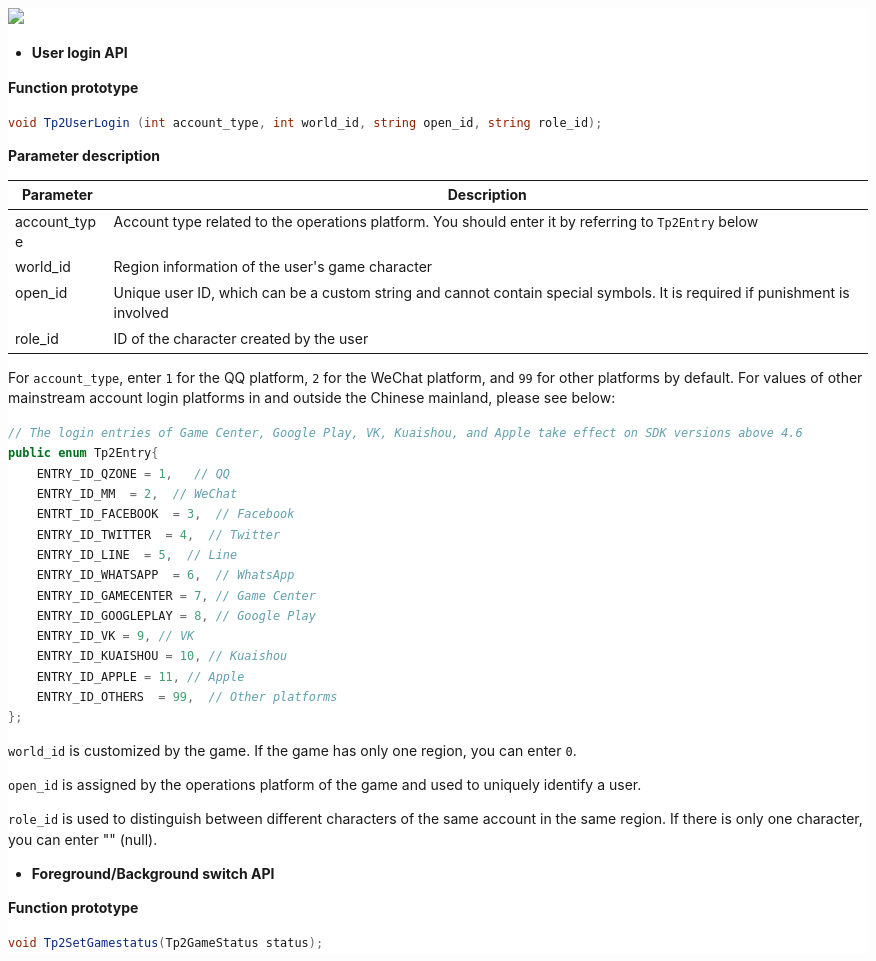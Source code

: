 ![ ](/docs/ACE-doc/10_Anti-cheat%20SDK/30/clipboard_20220126_042604.png)

* **User login API**

**Function prototype**

```csharp
void Tp2UserLogin (int account_type, int world_id, string open_id, string role_id);
```

**Parameter description**

| Parameter | Description |
|-----|----|
|account_type | Account type related to the operations platform. You should enter it by referring to `Tp2Entry` below |
|world_id | Region information of the user's game character |
|open_id | Unique user ID, which can be a custom string and cannot contain special symbols. It is required if punishment is involved |
|role_id | ID of the character created by the user |

For `account_type`, enter `1` for the QQ platform, `2` for the WeChat platform, and `99` for other platforms by default. For values of other mainstream account login platforms in and outside the Chinese mainland, please see below:

```csharp
// The login entries of Game Center, Google Play, VK, Kuaishou, and Apple take effect on SDK versions above 4.6
public enum Tp2Entry{
    ENTRY_ID_QZONE = 1,   // QQ
    ENTRY_ID_MM  = 2,  // WeChat
    ENTRT_ID_FACEBOOK  = 3,  // Facebook
    ENTRY_ID_TWITTER  = 4,  // Twitter
    ENTRY_ID_LINE  = 5,  // Line
    ENTRY_ID_WHATSAPP  = 6,  // WhatsApp
    ENTRY_ID_GAMECENTER = 7, // Game Center
    ENTRY_ID_GOOGLEPLAY = 8, // Google Play
    ENTRY_ID_VK = 9, // VK
    ENTRY_ID_KUAISHOU = 10, // Kuaishou
    ENTRY_ID_APPLE = 11, // Apple
    ENTRY_ID_OTHERS  = 99,  // Other platforms
};
```

`world_id` is customized by the game. If the game has only one region, you can enter `0`.

`open_id` is assigned by the operations platform of the game and used to uniquely identify a user.

`role_id` is used to distinguish between different characters of the same account in the same region. If there is only one character, you can enter "" (null).

* **Foreground/Background switch API**

**Function prototype**

```csharp
void Tp2SetGamestatus(Tp2GameStatus status);
```
